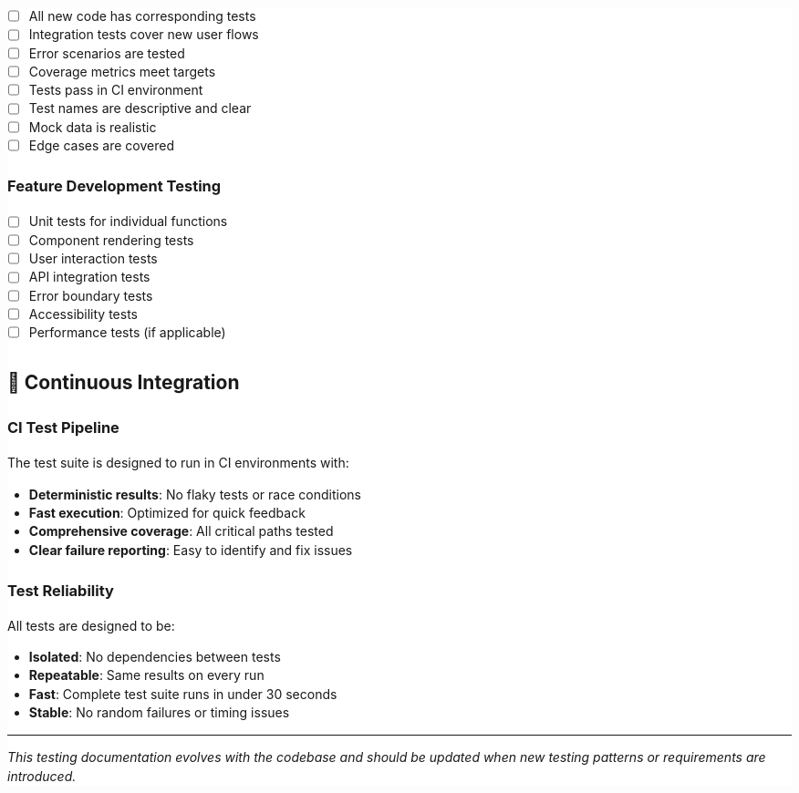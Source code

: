 - [ ] All new code has corresponding tests
- [ ] Integration tests cover new user flows
- [ ] Error scenarios are tested
- [ ] Coverage metrics meet targets
- [ ] Tests pass in CI environment
- [ ] Test names are descriptive and clear
- [ ] Mock data is realistic
- [ ] Edge cases are covered

### Feature Development Testing

- [ ] Unit tests for individual functions
- [ ] Component rendering tests
- [ ] User interaction tests
- [ ] API integration tests
- [ ] Error boundary tests
- [ ] Accessibility tests
- [ ] Performance tests (if applicable)

## 🔄 Continuous Integration

### CI Test Pipeline

The test suite is designed to run in CI environments with:
- **Deterministic results**: No flaky tests or race conditions
- **Fast execution**: Optimized for quick feedback
- **Comprehensive coverage**: All critical paths tested
- **Clear failure reporting**: Easy to identify and fix issues

### Test Reliability

All tests are designed to be:
- **Isolated**: No dependencies between tests
- **Repeatable**: Same results on every run
- **Fast**: Complete test suite runs in under 30 seconds
- **Stable**: No random failures or timing issues

---

*This testing documentation evolves with the codebase and should be updated when new testing patterns or requirements are introduced.*
